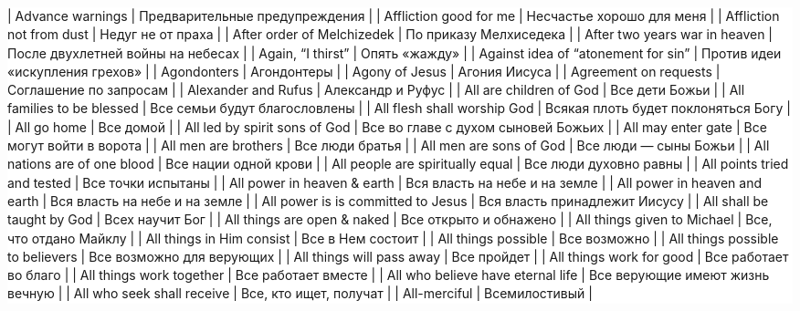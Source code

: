 | Advance warnings                                                                        | Предварительные предупреждения                                      |
| Affliction good for me                                                                  | Несчастье хорошо для меня                                           |
| Affliction not from dust                                                                | Недуг не от праха                                                   |
| After order of Melchizedek                                                              | По приказу Мелхиседека                                              |
| After two years war in heaven                                                           | После двухлетней войны на небесах                                   |
| Again, “I thirst”                                                                       | Опять «жажду»                                                       |
| Against idea of “atonement for sin”                                                     | Против идеи «искупления грехов»                                     |
| Agondonters                                                                             | Агондонтеры                                                         |
| Agony of Jesus                                                                          | Агония Иисуса                                                       |
| Agreement on requests                                                                   | Соглашение по запросам                                              |
| Alexander and Rufus                                                                     | Александр и Руфус                                                   |
| All are children of God                                                                 | Все дети Божьи                                                      |
| All families to be blessed                                                              | Все семьи будут благословлены                                       |
| All flesh shall worship God                                                             | Всякая плоть будет поклоняться Богу                                 |
| All go home                                                                             | Все домой                                                           |
| All led by spirit sons of God                                                           | Все во главе с духом сыновей Божьих                                 |
| All may enter gate                                                                      | Все могут войти в ворота                                            |
| All men are brothers                                                                    | Все люди братья                                                     |
| All men are sons of God                                                                 | Все люди — сыны Божьи                                               |
| All nations are of one blood                                                            | Все нации одной крови                                               |
| All people are spiritually equal                                                        | Все люди духовно равны                                              |
| All points tried and tested                                                             | Все точки испытаны                                                  |
| All power in heaven & earth                                                             | Вся власть на небе и на земле                                       |
| All power in heaven and earth                                                           | Вся власть на небе и на земле                                       |
| All power is is committed to Jesus                                                      | Вся власть принадлежит Иисусу                                       |
| All shall be taught by God                                                              | Всех научит Бог                                                     |
| All things are open & naked                                                             | Все открыто и обнажено                                              |
| All things given to Michael                                                             | Все, что отдано Майклу                                              |
| All things in Him consist                                                               | Все в Нем состоит                                                   |
| All things possible                                                                     | Все возможно                                                        |
| All things possible to believers                                                        | Все возможно для верующих                                           |
| All things will pass away                                                               | Все пройдет                                                         |
| All things work for good                                                                | Все работает во благо                                               |
| All things work together                                                                | Все работает вместе                                                 |
| All who believe have eternal life                                                       | Все верующие имеют жизнь вечную                                     |
| All who seek shall receive                                                              | Все, кто ищет, получат                                              |
| All-merciful                                                                            | Всемилостивый                                                       |